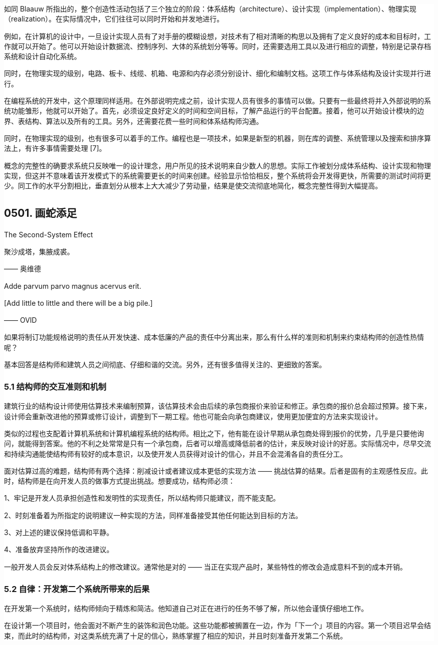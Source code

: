 如同 Blaauw 所指出的，整个创造性活动包括了三个独立的阶段：体系结构（architecture）、设计实现（implementation）、物理实现（realization）。在实际情况中，它们往往可以同时开始和并发地进行。

例如，在计算机的设计中，一旦设计实现人员有了对手册的模糊设想，对技术有了相对清晰的构思以及拥有了定义良好的成本和目标时，工作就可以开始了。他可以开始设计数据流、控制序列、大体的系统划分等等。同时，还需要选用工具以及进行相应的调整，特别是记录存档系统和设计自动化系统。

同时，在物理实现的级别，电路、板卡、线缆、机箱、电源和内存必须分别设计、细化和编制文档。这项工作与体系结构及设计实现并行进行。

在编程系统的开发中，这个原理同样适用。在外部说明完成之前，设计实现人员有很多的事情可以做。只要有一些最终将并入外部说明的系统功能雏形，他就可以开始了。首先，必须设定良好定义的时间和空间目标，了解产品运行的平台配置。接着，他可以开始设计模块的边界、表结构、算法以及所有的工具。另外，还需要花费一些时间和体系结构师沟通。

同时，在物理实现的级别，也有很多可以着手的工作。编程也是一项技术，如果是新型的机器，则在库的调整、系统管理以及搜索和排序算法上，有许多事情需要处理 [7]。

概念的完整性的确要求系统只反映唯一的设计理念，用户所见的技术说明来自少数人的思想。实际工作被划分成体系结构、设计实现和物理实现，但这并不意味着该开发模式下的系统需要更长的时间来创建。经验显示恰恰相反，整个系统将会开发得更快，所需要的测试时间将更少。同工作的水平分割相比，垂直划分从根本上大大减少了劳动量，结果是使交流彻底地简化，概念完整性得到大幅提高。

## 0501. 画蛇添足

The Second-System Effect

聚沙成塔，集腋成裘。

—— 奥维德

Adde parvum parvo magnus acervus erit.

[Add little to little and there will be a big pile.]

—— OVID

如果将制订功能规格说明的责任从开发快速、成本低廉的产品的责任中分离出来，那么有什么样的准则和机制来约束结构师的创造性热情呢？

基本回答是结构师和建筑人员之间彻底、仔细和谐的交流。另外，还有很多值得关注的、更细致的答案。

### 5.1 结构师的交互准则和机制

建筑行业的结构设计师使用估算技术来编制预算，该估算技术会由后续的承包商报价来验证和修正。承包商的报价总会超过预算。接下来，设计师会重新改进他的预算或修订设计，调整到下一期工程。他也可能会向承包商建议，使用更加便宜的方法来实现设计。

类似的过程也支配着计算机系统和计算机编程系统的结构师。相比之下，他有能在设计早期从承包商处得到报价的优势，几乎是只要他询问，就能得到答案。他的不利之处常常是只有一个承包商，后者可以增高或降低前者的估计，来反映对设计的好恶。实际情况中，尽早交流和持续沟通能使结构师有较好的成本意识，以及使开发人员获得对设计的信心，并且不会混淆各自的责任分工。

面对估算过高的难题，结构师有两个选择：削减设计或者建议成本更低的实现方法 —— 挑战估算的结果。后者是固有的主观感性反应。此时，结构师是在向开发人员的做事方式提出挑战。想要成功，结构师必须：

1、牢记是开发人员承担创造性和发明性的实现责任，所以结构师只能建议，而不能支配。

2、时刻准备着为所指定的说明建议一种实现的方法，同样准备接受其他任何能达到目标的方法。

3、对上述的建议保持低调和平静。

4、准备放弃坚持所作的改进建议。

一般开发人员会反对体系结构上的修改建议。通常他是对的 —— 当正在实现产品时，某些特性的修改会造成意料不到的成本开销。

### 5.2 自律：开发第二个系统所带来的后果

在开发第一个系统时，结构师倾向于精炼和简洁。他知道自己对正在进行的任务不够了解，所以他会谨慎仔细地工作。

在设计第一个项目时，他会面对不断产生的装饰和润色功能。这些功能都被搁置在一边，作为「下一个」项目的内容。第一个项目迟早会结束，而此时的结构师，对这类系统充满了十足的信心，熟练掌握了相应的知识，并且时刻准备开发第二个系统。
